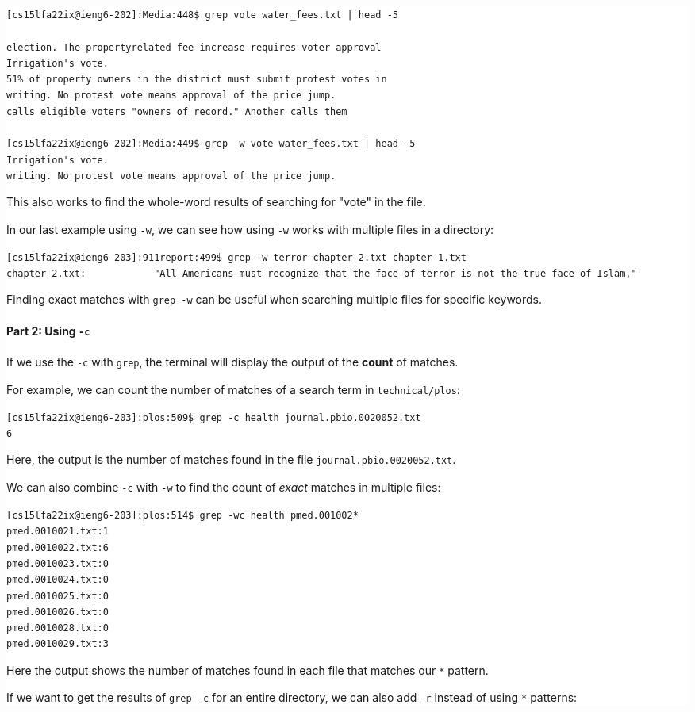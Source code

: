 ```text
[cs15lfa22ix@ieng6-202]:Media:448$ grep vote water_fees.txt | head -5

election. The propertyrelated fee increase requires voter approval
Irrigation's vote.
51% of property owners in the district must submit protest votes in
writing. No protest vote means approval of the price jump.
calls eligible voters "owners of record." Another calls them

[cs15lfa22ix@ieng6-202]:Media:449$ grep -w vote water_fees.txt | head -5
Irrigation's vote.
writing. No protest vote means approval of the price jump.

```

This also works to find the whole-word results of searching for "vote" in the file.

In our last example using `-w`, we can see how using `-w` works with multiple files in a directory:

```text
[cs15lfa22ix@ieng6-203]:911report:499$ grep -w terror chapter-2.txt chapter-1.txt 
chapter-2.txt:            "All Americans must recognize that the face of terror is not the true face of Islam,"
```

Finding exact matches with `grep -w` can be useful when searching multiple files for specific keywords.

#### Part 2: Using `-c`

If we use the `-c` with `grep`, the terminal will display the output of the **count** of matches.

For example, we can count the number of matches of a search term in `technical/plos`:

```text
[cs15lfa22ix@ieng6-203]:plos:509$ grep -c health journal.pbio.0020052.txt 
6
```

Here, the output is the number of matches found in the file `journal.pbio.0020052.txt`.

We can also combine `-c` with `-w` to find the count of *exact* matches in multiple files:

```text
[cs15lfa22ix@ieng6-203]:plos:514$ grep -wc health pmed.001002*
pmed.0010021.txt:1
pmed.0010022.txt:6
pmed.0010023.txt:0
pmed.0010024.txt:0
pmed.0010025.txt:0
pmed.0010026.txt:0
pmed.0010028.txt:0
pmed.0010029.txt:3
```

Here the output shows the number of matches found in each file that matches our `*` pattern.

If we want to get the results of `grep -c` for an entire directory, we can also add `-r` instead of using `*` patterns:
